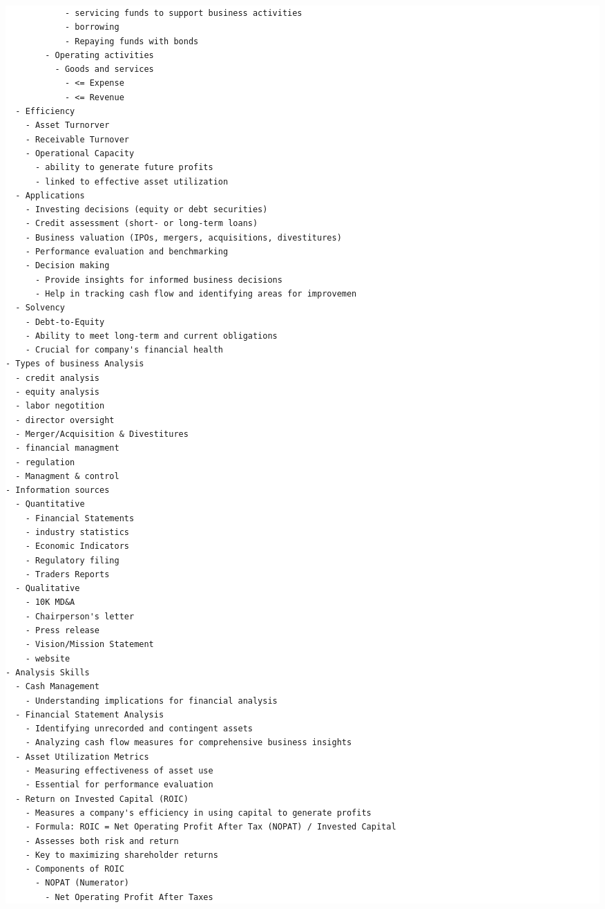                 - servicing funds to support business activities
                - borrowing
                - Repaying funds with bonds
            - Operating activities
              - Goods and services
                - <= Expense
                - <= Revenue
      - Efficiency
        - Asset Turnorver
        - Receivable Turnover
        - Operational Capacity
          - ability to generate future profits
          - linked to effective asset utilization
      - Applications
        - Investing decisions (equity or debt securities)
        - Credit assessment (short- or long-term loans)
        - Business valuation (IPOs, mergers, acquisitions, divestitures)
        - Performance evaluation and benchmarking
        - Decision making
          - Provide insights for informed business decisions
          - Help in tracking cash flow and identifying areas for improvemen
      - Solvency
        - Debt-to-Equity
        - Ability to meet long-term and current obligations
        - Crucial for company's financial health
    - Types of business Analysis
      - credit analysis
      - equity analysis
      - labor negotition
      - director oversight
      - Merger/Acquisition & Divestitures
      - financial managment
      - regulation
      - Managment & control
    - Information sources
      - Quantitative
        - Financial Statements
        - industry statistics
        - Economic Indicators
        - Regulatory filing
        - Traders Reports
      - Qualitative
        - 10K MD&A
        - Chairperson's letter
        - Press release
        - Vision/Mission Statement
        - website
    - Analysis Skills
      - Cash Management
        - Understanding implications for financial analysis
      - Financial Statement Analysis
        - Identifying unrecorded and contingent assets
        - Analyzing cash flow measures for comprehensive business insights
      - Asset Utilization Metrics
        - Measuring effectiveness of asset use
        - Essential for performance evaluation
      - Return on Invested Capital (ROIC)
        - Measures a company's efficiency in using capital to generate profits
        - Formula: ROIC = Net Operating Profit After Tax (NOPAT) / Invested Capital
        - Assesses both risk and return
        - Key to maximizing shareholder returns
        - Components of ROIC
          - NOPAT (Numerator)
            - Net Operating Profit After Taxes
